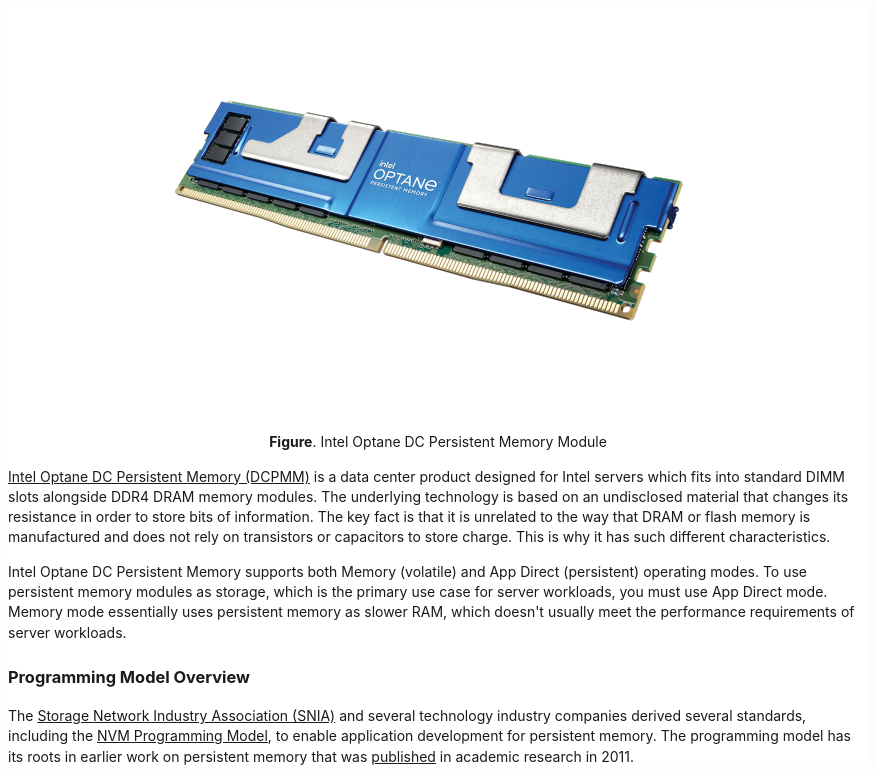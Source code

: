   <p align="center"><img src="assets/optane_dcpmm.png"></p>
  <figcaption><p align="center"><b>Figure</b>. Intel Optane DC Persistent Memory Module</p></figcaption>
</figure>

[Intel Optane DC Persistent Memory (DCPMM)](https://www.intel.com/content/www/us/en/architecture-and-technology/optane-dc-persistent-memory.html) is a data center product designed for Intel servers which fits into standard DIMM slots alongside DDR4 DRAM memory modules. The underlying technology is based on an undisclosed material that changes its resistance in order to store bits of information. The key fact is that it is unrelated to the way that DRAM or flash memory is manufactured and does not rely on transistors or capacitors to store charge. This is why it has such different characteristics.

Intel Optane DC Persistent Memory supports both Memory (volatile) and App Direct (persistent) operating modes. To use persistent memory modules as storage, which is the primary use case for server workloads, you must use App Direct mode. Memory mode essentially uses persistent memory as slower RAM, which doesn't usually meet the performance requirements of server workloads. 

### Programming Model Overview

The [Storage Network Industry Association (SNIA)](http://www.snia.org/) and several technology industry companies derived several standards, including the [NVM Programming Model](https://www.snia.org/tech_activities/standards/curr_standards/npm), to enable application development for persistent memory. The programming model has its roots in earlier work on persistent memory that was [published](https://dl.acm.org/doi/abs/10.1145/1961295.1950379) in academic research in 2011.

<figure>